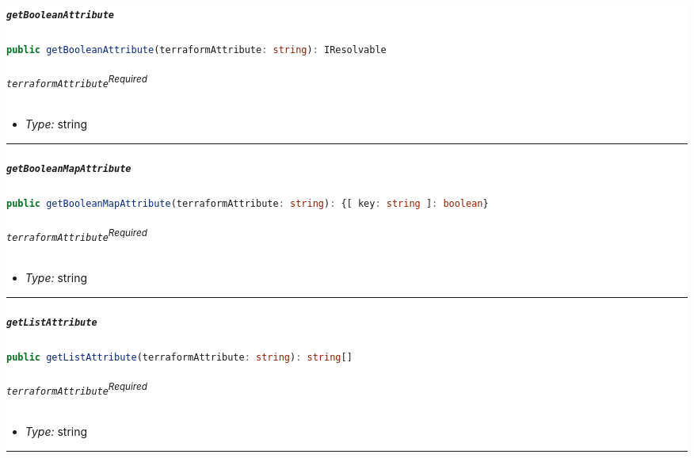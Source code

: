 
##### `getBooleanAttribute` <a name="getBooleanAttribute" id="rhizo-co-terraform-provider-oci.dataOciRedisRedisCluster.DataOciRedisRedisClusterNodeCollectionItemsOutputReference.getBooleanAttribute"></a>

```typescript
public getBooleanAttribute(terraformAttribute: string): IResolvable
```

###### `terraformAttribute`<sup>Required</sup> <a name="terraformAttribute" id="rhizo-co-terraform-provider-oci.dataOciRedisRedisCluster.DataOciRedisRedisClusterNodeCollectionItemsOutputReference.getBooleanAttribute.parameter.terraformAttribute"></a>

- *Type:* string

---

##### `getBooleanMapAttribute` <a name="getBooleanMapAttribute" id="rhizo-co-terraform-provider-oci.dataOciRedisRedisCluster.DataOciRedisRedisClusterNodeCollectionItemsOutputReference.getBooleanMapAttribute"></a>

```typescript
public getBooleanMapAttribute(terraformAttribute: string): {[ key: string ]: boolean}
```

###### `terraformAttribute`<sup>Required</sup> <a name="terraformAttribute" id="rhizo-co-terraform-provider-oci.dataOciRedisRedisCluster.DataOciRedisRedisClusterNodeCollectionItemsOutputReference.getBooleanMapAttribute.parameter.terraformAttribute"></a>

- *Type:* string

---

##### `getListAttribute` <a name="getListAttribute" id="rhizo-co-terraform-provider-oci.dataOciRedisRedisCluster.DataOciRedisRedisClusterNodeCollectionItemsOutputReference.getListAttribute"></a>

```typescript
public getListAttribute(terraformAttribute: string): string[]
```

###### `terraformAttribute`<sup>Required</sup> <a name="terraformAttribute" id="rhizo-co-terraform-provider-oci.dataOciRedisRedisCluster.DataOciRedisRedisClusterNodeCollectionItemsOutputReference.getListAttribute.parameter.terraformAttribute"></a>

- *Type:* string

---
